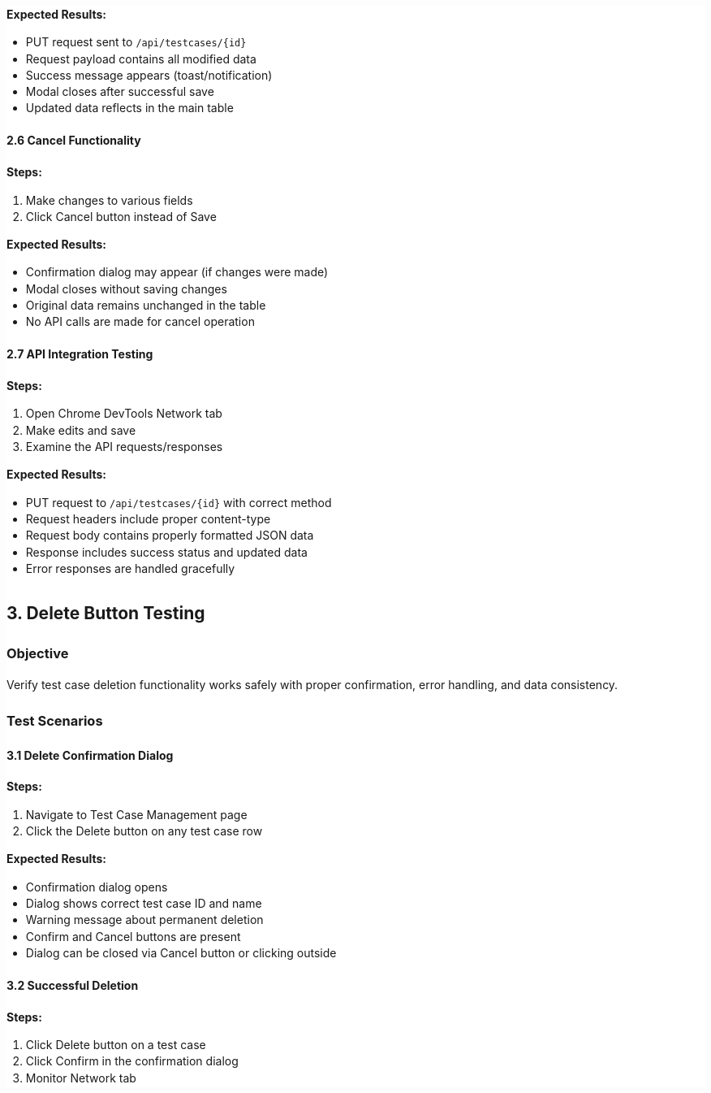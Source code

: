 **Expected Results:**
- PUT request sent to `/api/testcases/{id}`
- Request payload contains all modified data
- Success message appears (toast/notification)
- Modal closes after successful save
- Updated data reflects in the main table

#### 2.6 Cancel Functionality
**Steps:**
1. Make changes to various fields
2. Click Cancel button instead of Save

**Expected Results:**
- Confirmation dialog may appear (if changes were made)
- Modal closes without saving changes
- Original data remains unchanged in the table
- No API calls are made for cancel operation

#### 2.7 API Integration Testing
**Steps:**
1. Open Chrome DevTools Network tab
2. Make edits and save
3. Examine the API requests/responses

**Expected Results:**
- PUT request to `/api/testcases/{id}` with correct method
- Request headers include proper content-type
- Request body contains properly formatted JSON data
- Response includes success status and updated data
- Error responses are handled gracefully

## 3. Delete Button Testing

### Objective
Verify test case deletion functionality works safely with proper confirmation, error handling, and data consistency.

### Test Scenarios

#### 3.1 Delete Confirmation Dialog
**Steps:**
1. Navigate to Test Case Management page
2. Click the Delete button on any test case row

**Expected Results:**
- Confirmation dialog opens
- Dialog shows correct test case ID and name
- Warning message about permanent deletion
- Confirm and Cancel buttons are present
- Dialog can be closed via Cancel button or clicking outside

#### 3.2 Successful Deletion
**Steps:**
1. Click Delete button on a test case
2. Click Confirm in the confirmation dialog
3. Monitor Network tab
